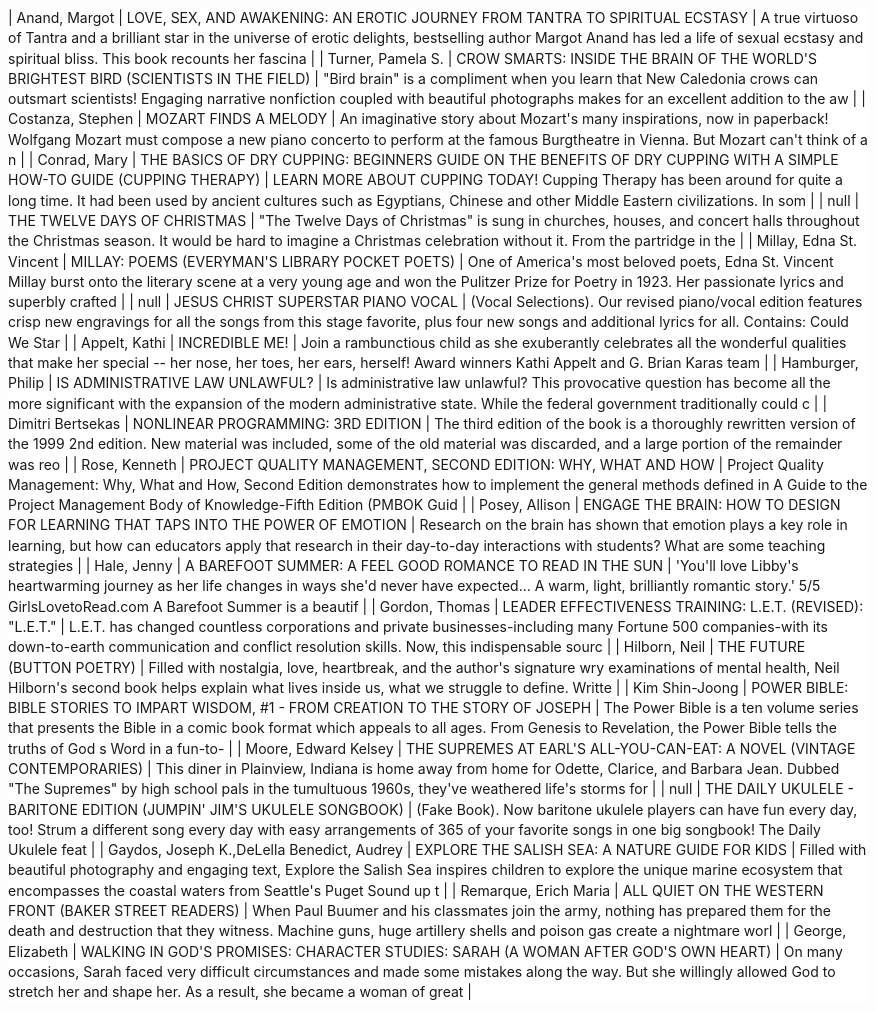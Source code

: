 | Anand, Margot | LOVE, SEX, AND AWAKENING: AN EROTIC JOURNEY FROM TANTRA TO SPIRITUAL ECSTASY |  A true virtuoso of Tantra and a brilliant star in the universe of erotic delights, bestselling author Margot Anand has led a life of sexual ecstasy and spiritual bliss. This book recounts her fascina |
| Turner, Pamela S. | CROW SMARTS: INSIDE THE BRAIN OF THE WORLD'S BRIGHTEST BIRD (SCIENTISTS IN THE FIELD) | "Bird brain" is a compliment when you learn that New Caledonia crows can outsmart scientists! Engaging narrative nonfiction coupled with beautiful photographs makes for an excellent addition to the aw |
| Costanza, Stephen | MOZART FINDS A MELODY | An imaginative story about Mozart's many inspirations, now in paperback! Wolfgang Mozart must compose a new piano concerto to perform at the famous Burgtheatre in Vienna. But Mozart can't think of a n |
| Conrad, Mary | THE BASICS OF DRY CUPPING: BEGINNERS GUIDE ON THE BENEFITS OF DRY CUPPING WITH A SIMPLE HOW-TO GUIDE (CUPPING THERAPY) |   LEARN MORE ABOUT CUPPING TODAY!  Cupping Therapy has been around for quite a long time. It had been used by ancient cultures such as Egyptians, Chinese and other Middle Eastern civilizations. In som |
| null | THE TWELVE DAYS OF CHRISTMAS | "The Twelve Days of Christmas" is sung in churches, houses, and concert halls throughout the Christmas season. It would be hard to imagine a Christmas celebration without it. From the partridge in the |
| Millay, Edna St. Vincent | MILLAY: POEMS (EVERYMAN'S LIBRARY POCKET POETS) | One of America's most beloved poets, Edna St. Vincent Millay burst onto the literary scene at a very young age and won the Pulitzer Prize for Poetry in 1923. Her passionate lyrics and superbly crafted |
| null | JESUS CHRIST SUPERSTAR PIANO VOCAL | (Vocal Selections). Our revised piano/vocal edition features crisp new engravings for all the songs from this stage favorite, plus four new songs and additional lyrics for all. Contains: Could We Star |
| Appelt, Kathi | INCREDIBLE ME! |  Join a rambunctious child as she exuberantly celebrates all the wonderful qualities that make her special -- her nose, her toes, her ears, herself!  Award winners Kathi Appelt and G. Brian Karas team |
| Hamburger, Philip | IS ADMINISTRATIVE LAW UNLAWFUL? |  Is administrative law unlawful? This provocative question has become all the more significant with the expansion of the modern administrative state. While the federal government traditionally could c |
| Dimitri Bertsekas | NONLINEAR PROGRAMMING: 3RD EDITION | The third edition of the book is a thoroughly rewritten version of the 1999 2nd edition. New material was included, some of the old material was discarded, and a large portion of the remainder was reo |
| Rose, Kenneth | PROJECT QUALITY MANAGEMENT, SECOND EDITION: WHY, WHAT AND HOW | Project Quality Management: Why, What and How, Second Edition demonstrates how to implement the general methods defined in A Guide to the Project Management Body of Knowledge-Fifth Edition (PMBOK Guid |
| Posey, Allison | ENGAGE THE BRAIN: HOW TO DESIGN FOR LEARNING THAT TAPS INTO THE POWER OF EMOTION |  Research on the brain has shown that emotion plays a key role in learning, but how can educators apply that research in their day-to-day interactions with students? What are some teaching strategies  |
| Hale, Jenny | A BAREFOOT SUMMER: A FEEL GOOD ROMANCE TO READ IN THE SUN |  'You'll love Libby's heartwarming journey as her life changes in ways she'd never have expected... A warm, light, brilliantly romantic story.' 5/5 GirlsLovetoRead.com   A Barefoot Summer is a beautif |
| Gordon, Thomas | LEADER EFFECTIVENESS TRAINING: L.E.T. (REVISED): "L.E.T." | L.E.T. has changed countless corporations and private businesses-including many Fortune 500 companies-with its down-to-earth communication and conflict resolution skills. Now, this indispensable sourc |
| Hilborn, Neil | THE FUTURE (BUTTON POETRY) | Filled with nostalgia, love, heartbreak, and the author's signature wry examinations of mental health, Neil Hilborn's second book helps explain what lives inside us, what we struggle to define. Writte |
| Kim Shin-Joong | POWER BIBLE: BIBLE STORIES TO IMPART WISDOM, #1 - FROM CREATION TO THE STORY OF JOSEPH | The Power Bible is a ten volume series that presents the Bible in a comic book format which appeals to all ages. From Genesis to Revelation, the Power Bible tells the truths of God s Word in a fun-to- |
| Moore, Edward Kelsey | THE SUPREMES AT EARL'S ALL-YOU-CAN-EAT: A NOVEL (VINTAGE CONTEMPORARIES) |  This diner in Plainview, Indiana is home away from home for Odette, Clarice, and Barbara Jean.  Dubbed "The Supremes" by high school pals in the tumultuous 1960s, they've weathered life's storms for  |
| null | THE DAILY UKULELE - BARITONE EDITION (JUMPIN' JIM'S UKULELE SONGBOOK) | (Fake Book). Now baritone ukulele players can have fun every day, too! Strum a different song every day with easy arrangements of 365 of your favorite songs in one big songbook! The Daily Ukulele feat |
| Gaydos, Joseph K.,DeLella Benedict, Audrey | EXPLORE THE SALISH SEA: A NATURE GUIDE FOR KIDS | Filled with beautiful photography and engaging text, Explore the Salish Sea inspires children to explore the unique marine ecosystem that encompasses the coastal waters from Seattle's Puget Sound up t |
| Remarque, Erich Maria | ALL QUIET ON THE WESTERN FRONT (BAKER STREET READERS) | When Paul Buumer and his classmates join the army, nothing has prepared them for the death and destruction that they witness. Machine guns, huge artillery shells and poison gas create a nightmare worl |
| George, Elizabeth | WALKING IN GOD'S PROMISES: CHARACTER STUDIES: SARAH (A WOMAN AFTER GOD'S OWN HEART) |  On many occasions, Sarah faced very difficult circumstances and made some mistakes along the way. But she willingly allowed God to stretch her and shape her. As a result, she became a woman of great  |